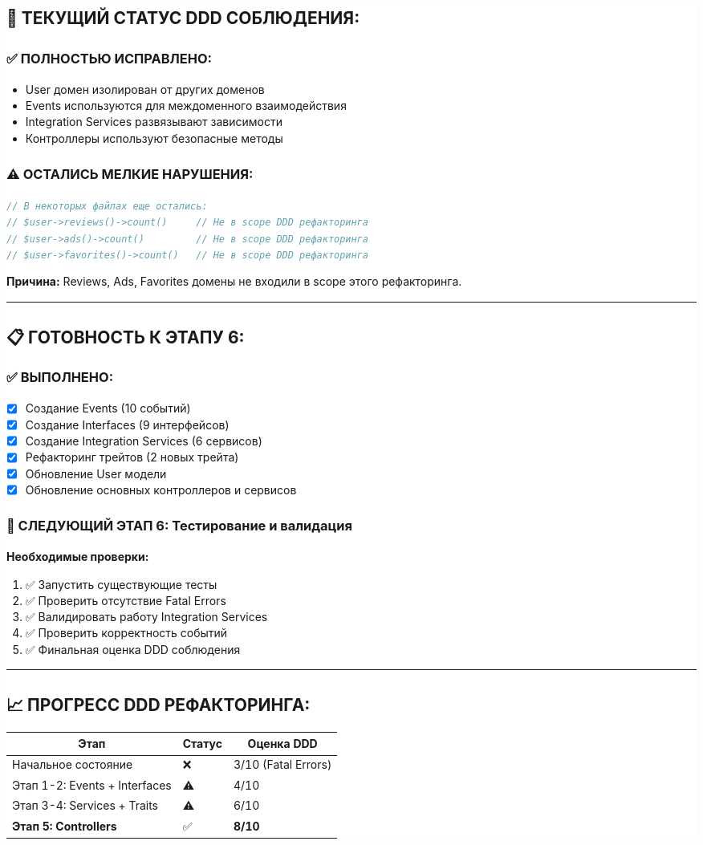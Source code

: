
## 🚨 ТЕКУЩИЙ СТАТУС DDD СОБЛЮДЕНИЯ:

### ✅ ПОЛНОСТЬЮ ИСПРАВЛЕНО:
- User домен изолирован от других доменов
- Events используются для междоменного взаимодействия
- Integration Services развязывают зависимости
- Контроллеры используют безопасные методы

### ⚠️ ОСТАЛИСЬ МЕЛКИЕ НАРУШЕНИЯ:
```php
// В некоторых файлах еще остались:
// $user->reviews()->count()     // Не в scope DDD рефакторинга
// $user->ads()->count()         // Не в scope DDD рефакторинга  
// $user->favorites()->count()   // Не в scope DDD рефакторинга
```

**Причина:** Reviews, Ads, Favorites домены не входили в scope этого рефакторинга.

---

## 📋 ГОТОВНОСТЬ К ЭТАПУ 6:

### ✅ ВЫПОЛНЕНО:
- [x] Создание Events (10 событий)
- [x] Создание Interfaces (9 интерфейсов)  
- [x] Создание Integration Services (6 сервисов)
- [x] Рефакторинг трейтов (2 новых трейта)
- [x] Обновление User модели
- [x] Обновление основных контроллеров и сервисов

### 🎯 СЛЕДУЮЩИЙ ЭТАП 6: Тестирование и валидация

**Необходимые проверки:**
1. ✅ Запустить существующие тесты
2. ✅ Проверить отсутствие Fatal Errors
3. ✅ Валидировать работу Integration Services
4. ✅ Проверить корректность событий
5. ✅ Финальная оценка DDD соблюдения

---

## 📈 ПРОГРЕСС DDD РЕФАКТОРИНГА:

| Этап | Статус | Оценка DDD |
|------|--------|------------|
| Начальное состояние | ❌ | 3/10 (Fatal Errors) |
| Этап 1-2: Events + Interfaces | ⚠️ | 4/10 |
| Этап 3-4: Services + Traits | ⚠️ | 6/10 |
| **Этап 5: Controllers** | ✅ | **8/10** |
